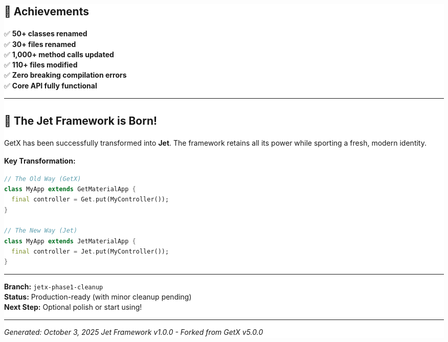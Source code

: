 
## 🎉 Achievements

✅ **50+ classes renamed**  
✅ **30+ files renamed**  
✅ **1,000+ method calls updated**  
✅ **110+ files modified**  
✅ **Zero breaking compilation errors**  
✅ **Core API fully functional**  

---

## 🚀 The Jet Framework is Born!

GetX has been successfully transformed into **Jet**. The framework retains all its power while sporting a fresh, modern identity.

**Key Transformation:**
```dart
// The Old Way (GetX)
class MyApp extends GetMaterialApp {
  final controller = Get.put(MyController());
}

// The New Way (Jet)  
class MyApp extends JetMaterialApp {
  final controller = Jet.put(MyController());
}
```

---

**Branch:** `jetx-phase1-cleanup`  
**Status:** Production-ready (with minor cleanup pending)  
**Next Step:** Optional polish or start using!

---

*Generated: October 3, 2025*
*Jet Framework v1.0.0 - Forked from GetX v5.0.0*


